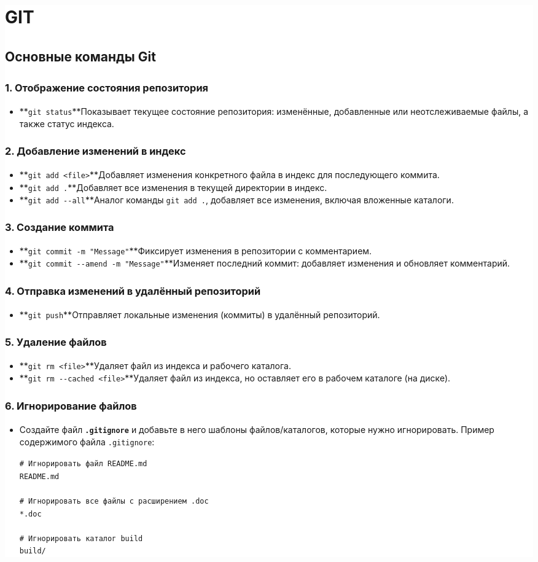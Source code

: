 # GIT

## **Основные команды Git**

### **1. Отображение состояния репозитория**

- **`git status`**Показывает текущее состояние репозитория: изменённые, добавленные или неотслеживаемые файлы, а также статус индекса.

### **2. Добавление изменений в индекс**

- **`git add <file>`**Добавляет изменения конкретного файла в индекс для последующего коммита.
- **`git add .`**Добавляет все изменения в текущей директории в индекс.
- **`git add --all`**Аналог команды `git add .`, добавляет все изменения, включая вложенные каталоги.

### **3. Создание коммита**

- **`git commit -m "Message"`**Фиксирует изменения в репозитории с комментарием.
- **`git commit --amend -m "Message"`**Изменяет последний коммит: добавляет изменения и обновляет комментарий.

### **4. Отправка изменений в удалённый репозиторий**

- **`git push`**Отправляет локальные изменения (коммиты) в удалённый репозиторий.

### **5. Удаление файлов**

- **`git rm <file>`**Удаляет файл из индекса и рабочего каталога.
- **`git rm --cached <file>`**Удаляет файл из индекса, но оставляет его в рабочем каталоге (на диске).

### **6. Игнорирование файлов**

- Создайте файл **`.gitignore`** и добавьте в него шаблоны файлов/каталогов, которые нужно игнорировать. Пример содержимого файла `.gitignore`:
    
    ```
    # Игнорировать файл README.md
    README.md
    
    # Игнорировать все файлы с расширением .doc
    *.doc
    
    # Игнорировать каталог build
    build/
    ```
    